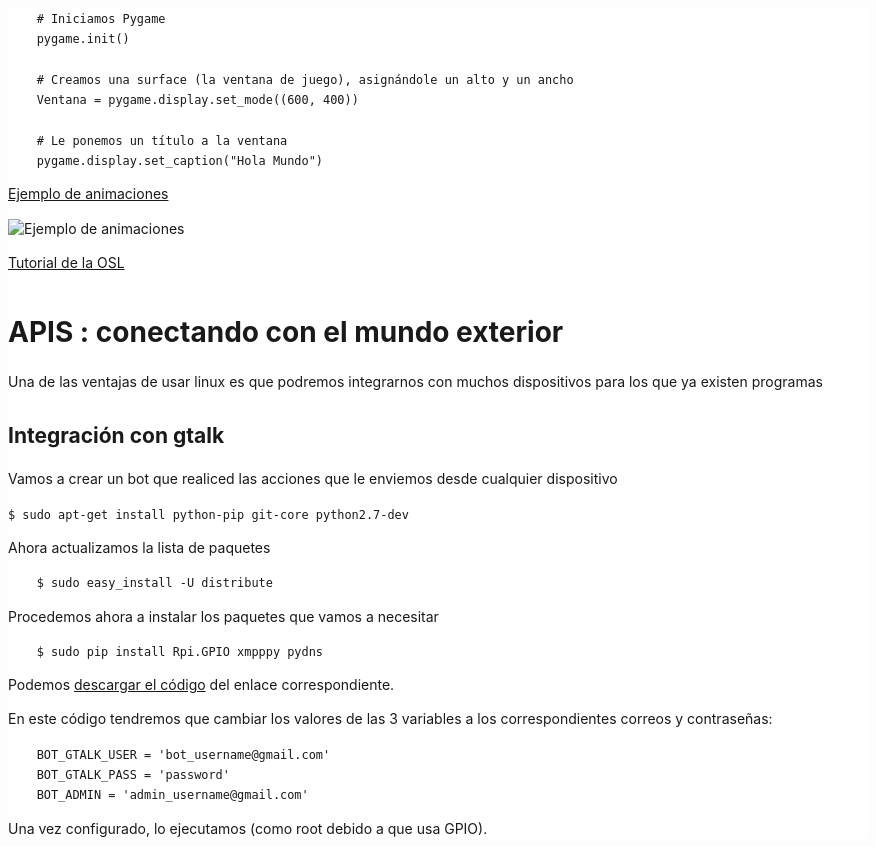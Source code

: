		# Iniciamos Pygame
		pygame.init()

		# Creamos una surface (la ventana de juego), asignándole un alto y un ancho
		Ventana = pygame.display.set_mode((600, 400))

		# Le ponemos un título a la ventana
		pygame.display.set_caption("Hola Mundo")

[Ejemplo de animaciones](https://github.com/oslugr/curso-python-avanzado/blob/master/Videojuegos_con_PyGame/animando_sprites.md)

![Ejemplo de animaciones](https://github.com/oslugr/curso-python-avanzado/raw/master/img/monigotillo.png)

[Tutorial de la OSL](https://github.com/oslugr/curso-python-avanzado/tree/master/Videojuegos_con_PyGame)





# APIS : conectando con el mundo exterior

Una de las ventajas de usar linux es que podremos integrarnos con muchos dispositivos para los que ya existen programas

## Integración con gtalk

Vamos a crear un bot que realiced las acciones que le enviemos desde cualquier dispositivo

	$ sudo apt-get install python-pip git-core python2.7-dev

Ahora actualizamos la lista de paquetes

		$ sudo easy_install -U distribute

Procedemos ahora a instalar los paquetes que vamos a necesitar

		$ sudo pip install Rpi.GPIO xmpppy pydns

Podemos [descargar el código](https://github.com/mitchtech/raspi_gtalk_robot) del enlace correspondiente.

En este código tendremos que cambiar los valores de las 3 variables a los correspondientes correos y contraseñas:

		BOT_GTALK_USER = 'bot_username@gmail.com'
		BOT_GTALK_PASS = 'password'
		BOT_ADMIN = 'admin_username@gmail.com'

Una vez configurado, lo ejecutamos (como root debido a que usa GPIO).
